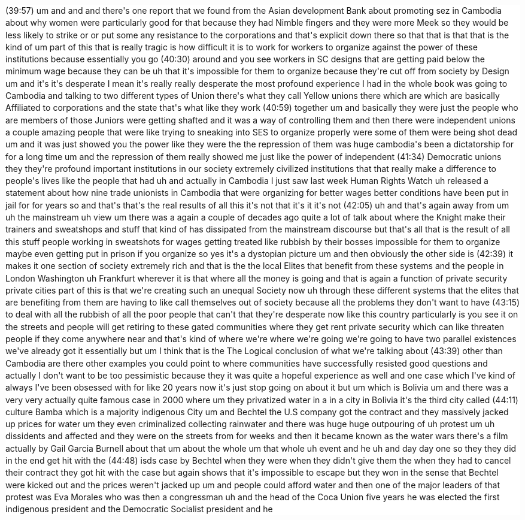 (39:57) um and and and there's one report that we found from the Asian development Bank about promoting sez in Cambodia about why women were particularly good for that because they had Nimble fingers and they were more Meek so they would be less likely to strike or or put some any resistance to the corporations and that's explicit down there so that that is that that is the kind of um part of this that is really tragic is how difficult it is to work for workers to organize against the power of these institutions because essentially you go
(40:30) around and you see workers in SC designs that are getting paid below the minimum wage because they can be uh that it's impossible for them to organize because they're cut off from society by Design um and it's it's desperate I mean it's really really desperate the most profound experience I had in the whole book was going to Cambodia and talking to two different types of Union there's what they call Yellow unions there which are which are basically Affiliated to corporations and the state that's what like they work
(40:59) together um and basically they were just the people who are members of those Juniors were getting shafted and it was a way of controlling them and then there were independent unions a couple amazing people that were like trying to sneaking into SES to organize properly were some of them were being shot dead um and it was just showed you the power like they were the the repression of them was huge cambodia's been a dictatorship for for a long time um and the repression of them really showed me just like the power of independent
(41:34) Democratic unions they they're profound important institutions in our society extremely civilized institutions that that really make a difference to people's lives like the people that had uh and actually in Cambodia I just saw last week Human Rights Watch uh released a statement about how nine trade unionists in Cambodia that were organizing for better wages better conditions have been put in jail for for years so and that's that's the real results of all this it's not that it's it it's not
(42:05) uh and that's again away from um uh the mainstream uh view um there was a again a couple of decades ago quite a lot of talk about where the Knight make their trainers and sweatshops and stuff that kind of has dissipated from the mainstream discourse but that's all that is the result of all this stuff people working in sweatshots for wages getting treated like rubbish by their bosses impossible for them to organize maybe even getting put in prison if you organize so yes it's a dystopian picture um and then obviously the other side is
(42:39) it makes it one section of society extremely rich and that is the the local Elites that benefit from these systems and the people in London Washington uh Frankfurt wherever it is that where all the money is going and that is again a function of private security private cities part of this is that we're creating such an unequal Society now uh through these different systems that the elites that are benefiting from them are having to like call themselves out of society because all the problems they don't want to have
(43:15) to deal with all the rubbish of all the poor people that can't that they're desperate now like this country particularly is you see it on the streets and people will get retiring to these gated communities where they get rent private security which can like threaten people if they come anywhere near and that's kind of where we're where we're going we're going to have two parallel existences we've already got it essentially but um I think that is the The Logical conclusion of what we're talking about
(43:39) other than Cambodia are there other examples you could point to where communities have successfully resisted good questions and actually I don't want to be too pessimistic because they it was quite a hopeful experience as well and one case which I've kind of always I've been obsessed with for like 20 years now it's just stop going on about it but um which is Bolivia um and there was a very very actually quite famous case in 2000 where um they privatized water in a in a city in Bolivia it's the third city called
(44:11) culture Bamba which is a majority indigenous City um and Bechtel the U.S company got the contract and they massively jacked up prices for water um they even criminalized collecting rainwater and there was huge huge outpouring of uh protest um uh dissidents and affected and they were on the streets from for weeks and then it became known as the water wars there's a film actually by Gail Garcia Burnell about that um about the whole um that whole uh event and he uh and day day one so they they did in the end get hit with the
(44:48) isds case by Bechtel when they were when they didn't give them the when they had to cancel their contract they got hit with the case but again shows that it's impossible to escape but they won in the sense that Bechtel were kicked out and the prices weren't jacked up um and people could afford water and then one of the major leaders of that protest was Eva Morales who was then a congressman uh and the head of the Coca Union five years he was elected the first indigenous president and the Democratic Socialist president and he